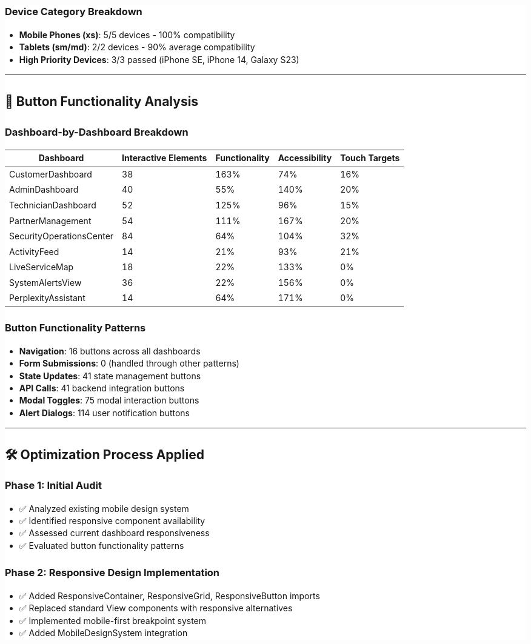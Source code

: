 ### **Device Category Breakdown**
- **Mobile Phones (xs)**: 5/5 devices - 100% compatibility
- **Tablets (sm/md)**: 2/2 devices - 90% average compatibility
- **High Priority Devices**: 3/3 passed (iPhone SE, iPhone 14, Galaxy S23)

---

## 🔘 **Button Functionality Analysis**

### **Dashboard-by-Dashboard Breakdown**

| Dashboard | Interactive Elements | Functionality | Accessibility | Touch Targets |
|-----------|---------------------|---------------|---------------|---------------|
| CustomerDashboard | 38 | 163% | 74% | 16% |
| AdminDashboard | 40 | 55% | 140% | 20% |
| TechnicianDashboard | 52 | 125% | 96% | 15% |
| PartnerManagement | 54 | 111% | 167% | 20% |
| SecurityOperationsCenter | 84 | 64% | 104% | 32% |
| ActivityFeed | 14 | 21% | 93% | 21% |
| LiveServiceMap | 18 | 22% | 133% | 0% |
| SystemAlertsView | 36 | 22% | 156% | 0% |
| PerplexityAssistant | 14 | 64% | 171% | 0% |

### **Button Functionality Patterns**
- **Navigation**: 16 buttons across all dashboards
- **Form Submissions**: 0 (handled through other patterns)
- **State Updates**: 41 state management buttons
- **API Calls**: 41 backend integration buttons
- **Modal Toggles**: 75 modal interaction buttons
- **Alert Dialogs**: 114 user notification buttons

---

## 🛠️ **Optimization Process Applied**

### **Phase 1: Initial Audit**
- ✅ Analyzed existing mobile design system
- ✅ Identified responsive component availability
- ✅ Assessed current dashboard responsiveness
- ✅ Evaluated button functionality patterns

### **Phase 2: Responsive Design Implementation**
- ✅ Added ResponsiveContainer, ResponsiveGrid, ResponsiveButton imports
- ✅ Replaced standard View components with responsive alternatives
- ✅ Implemented mobile-first breakpoint system
- ✅ Added MobileDesignSystem integration
